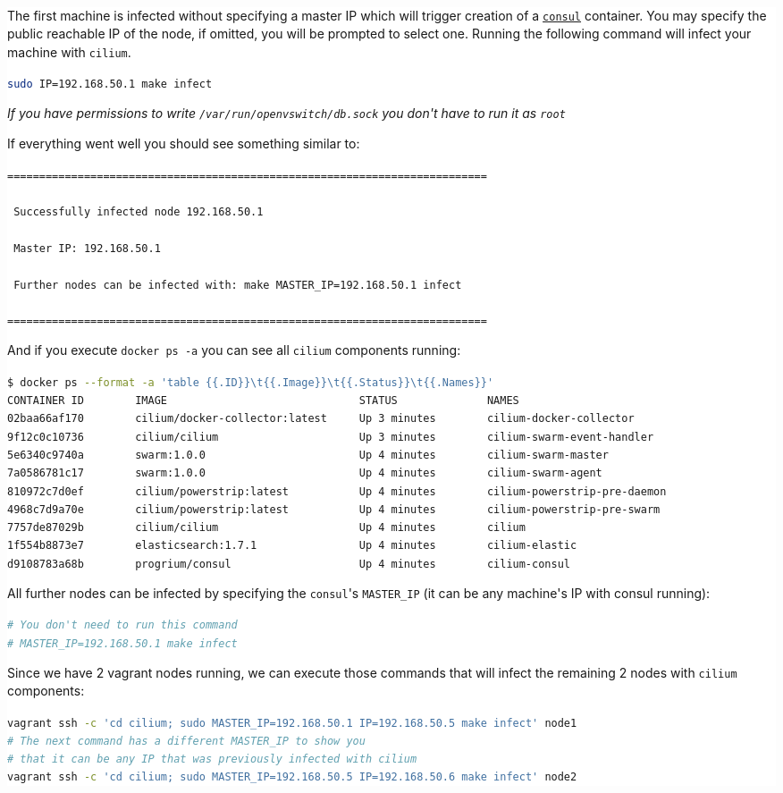 The first machine is infected without specifying a master IP which
will trigger creation of a [`consul`](https://www.consul.io/) container.
You may specify the public reachable IP of the node, if omitted, you will be
prompted to select one. Running the following command will infect your machine
with `cilium`.

```bash
sudo IP=192.168.50.1 make infect
```
*If you have permissions to write `/var/run/openvswitch/db.sock` you don't
have to run it as `root`*

If everything went well you should see something similar to:
```
===========================================================================

 Successfully infected node 192.168.50.1

 Master IP: 192.168.50.1

 Further nodes can be infected with: make MASTER_IP=192.168.50.1 infect

===========================================================================
```

And if you execute `docker ps -a` you can see all `cilium` components running:
```bash
$ docker ps --format -a 'table {{.ID}}\t{{.Image}}\t{{.Status}}\t{{.Names}}'
CONTAINER ID        IMAGE                              STATUS              NAMES
02baa66af170        cilium/docker-collector:latest     Up 3 minutes        cilium-docker-collector
9f12c0c10736        cilium/cilium                      Up 3 minutes        cilium-swarm-event-handler
5e6340c9740a        swarm:1.0.0                        Up 4 minutes        cilium-swarm-master
7a0586781c17        swarm:1.0.0                        Up 4 minutes        cilium-swarm-agent
810972c7d0ef        cilium/powerstrip:latest           Up 4 minutes        cilium-powerstrip-pre-daemon
4968c7d9a70e        cilium/powerstrip:latest           Up 4 minutes        cilium-powerstrip-pre-swarm
7757de87029b        cilium/cilium                      Up 4 minutes        cilium
1f554b8873e7        elasticsearch:1.7.1                Up 4 minutes        cilium-elastic
d9108783a68b        progrium/consul                    Up 4 minutes        cilium-consul
```

All further nodes can be infected by specifying the `consul`'s `MASTER_IP`
(it can be any machine's IP with consul running):

```bash
# You don't need to run this command
# MASTER_IP=192.168.50.1 make infect
```

Since we have 2 vagrant nodes running, we can execute those commands that will
infect the remaining 2 nodes with `cilium` components:
```bash
vagrant ssh -c 'cd cilium; sudo MASTER_IP=192.168.50.1 IP=192.168.50.5 make infect' node1
# The next command has a different MASTER_IP to show you
# that it can be any IP that was previously infected with cilium
vagrant ssh -c 'cd cilium; sudo MASTER_IP=192.168.50.5 IP=192.168.50.6 make infect' node2
```
